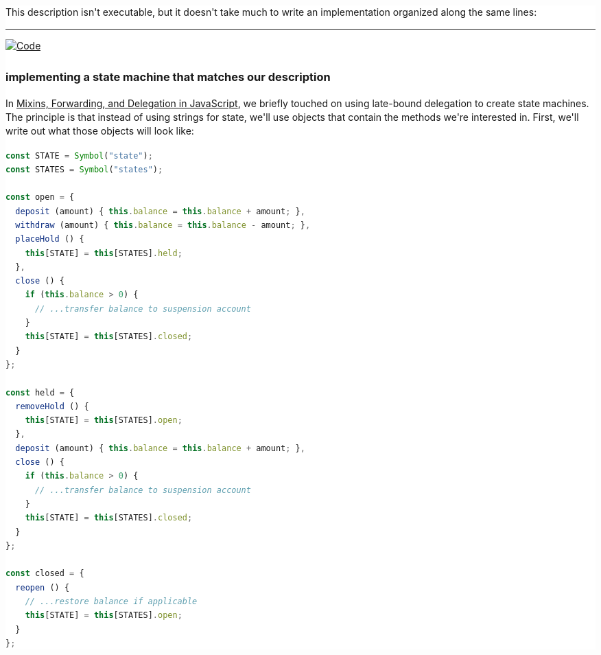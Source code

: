 This description isn't executable, but it doesn't take much to write an implementation organized along the same lines:

---

[![Code](/assets/images/state-machine/rootkit.jpg)](https://www.flickr.com/photos/christiaancolen/21133307556)

### implementing a state machine that matches our description

In [Mixins, Forwarding, and Delegation in JavaScript][mixins], we briefly touched on using late-bound delegation to create state machines. The principle is that instead of using strings for state, we'll use objects that contain the methods we're interested in. First, we'll write out what those objects will look like:

[mixins]: https://raganwald.com/2014/04/10/mixins-forwarding-delegation.html

```javascript
const STATE = Symbol("state");
const STATES = Symbol("states");

const open = {
  deposit (amount) { this.balance = this.balance + amount; },
  withdraw (amount) { this.balance = this.balance - amount; },
  placeHold () {
    this[STATE] = this[STATES].held;
  },
  close () {
    if (this.balance > 0) {
      // ...transfer balance to suspension account
    }
    this[STATE] = this[STATES].closed;
  }
};

const held = {
  removeHold () {
    this[STATE] = this[STATES].open;
  },
  deposit (amount) { this.balance = this.balance + amount; },
  close () {
    if (this.balance > 0) {
      // ...transfer balance to suspension account
    }
    this[STATE] = this[STATES].closed;
  }
};

const closed = {
  reopen () {
    // ...restore balance if applicable
    this[STATE] = this[STATES].open;
  }
};
```


[^colleague]: My colleague may or may not have said those exact words, but they introduced me to the idea of considering domain models as state machines by default, and my understanding has been crisper ever since.
[Domain models]: https://en.wikipedia.org/wiki/Domain_model
[fsm]: https://en.wikipedia.org/wiki/Finite-state_machine
  [STATE]: open,
  [STATES]: { open, held, closed },
[decorator]: https://tc39.github.io/proposal-decorators/
[^not-yet]: At this moment, syntactic sugar for decorators are not yet fully accepted as a JavaScript standard. In this essay we'll stick with ES2015 syntax, but feel free to use `@transitionsTo('open')` syntax if your toolchain supports the proposed syntactic sugar.
  [STATE]: open,
  [STATES]: { open, held, closed },
[^hardest]: Programmers are congenitally unable to resist quoting [Phil Karlton](http://www.meerkat.com/2017/12/naming-things-hard/) when they hear the words "hard," "problem," and "computer." Let's rise above that today.
  [STARTING_STATE]: 'open',
  [STATES]: {
  [STARTING_STATE]: 'open',
  [STATES]: {
  [STARTING_STATE]: 'open',
  [STATES]: {
[sdp]: https://en.wikipedia.org/wiki/State_pattern